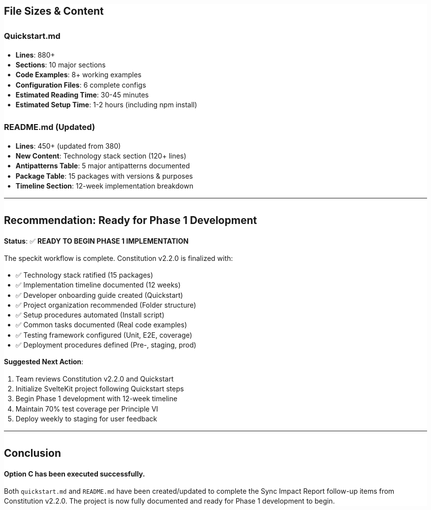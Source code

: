 
## File Sizes & Content

### Quickstart.md

- **Lines**: 880+
- **Sections**: 10 major sections
- **Code Examples**: 8+ working examples
- **Configuration Files**: 6 complete configs
- **Estimated Reading Time**: 30-45 minutes
- **Estimated Setup Time**: 1-2 hours (including npm install)

### README.md (Updated)

- **Lines**: 450+ (updated from 380)
- **New Content**: Technology stack section (120+ lines)
- **Antipatterns Table**: 5 major antipatterns documented
- **Package Table**: 15 packages with versions & purposes
- **Timeline Section**: 12-week implementation breakdown

---

## Recommendation: Ready for Phase 1 Development

**Status**: ✅ **READY TO BEGIN PHASE 1 IMPLEMENTATION**

The speckit workflow is complete. Constitution v2.2.0 is finalized with:

- ✅ Technology stack ratified (15 packages)
- ✅ Implementation timeline documented (12 weeks)
- ✅ Developer onboarding guide created (Quickstart)
- ✅ Project organization recommended (Folder structure)
- ✅ Setup procedures automated (Install script)
- ✅ Common tasks documented (Real code examples)
- ✅ Testing framework configured (Unit, E2E, coverage)
- ✅ Deployment procedures defined (Pre-, staging, prod)

**Suggested Next Action**:

1. Team reviews Constitution v2.2.0 and Quickstart
2. Initialize SvelteKit project following Quickstart steps
3. Begin Phase 1 development with 12-week timeline
4. Maintain 70% test coverage per Principle VI
5. Deploy weekly to staging for user feedback

---

## Conclusion

**Option C has been executed successfully.**

Both `quickstart.md` and `README.md` have been created/updated to complete the Sync Impact Report follow-up items from Constitution v2.2.0. The project is now fully documented and ready for Phase 1 development to begin.
